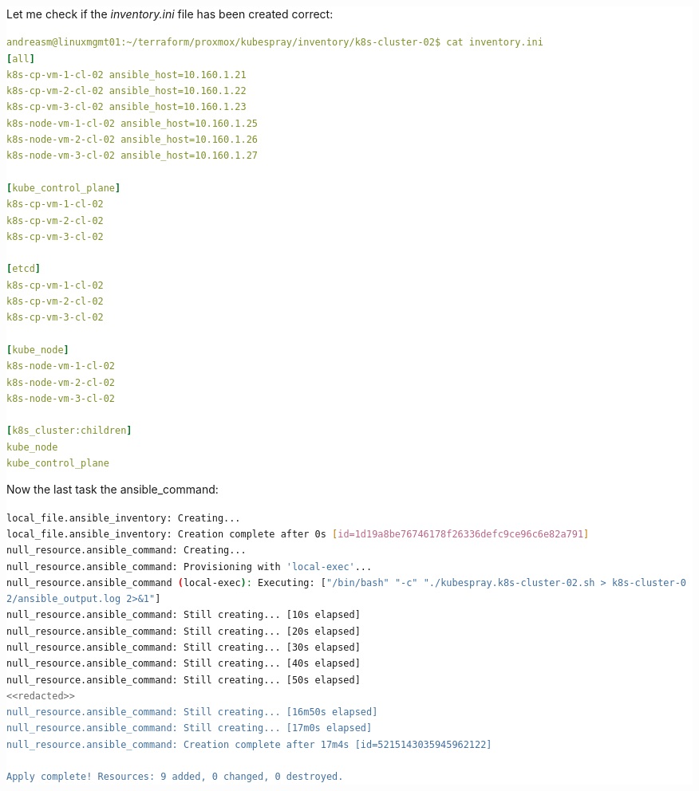Let me check if the *inventory.ini* file has been created correct:

```yaml
andreasm@linuxmgmt01:~/terraform/proxmox/kubespray/inventory/k8s-cluster-02$ cat inventory.ini
[all]
k8s-cp-vm-1-cl-02 ansible_host=10.160.1.21
k8s-cp-vm-2-cl-02 ansible_host=10.160.1.22
k8s-cp-vm-3-cl-02 ansible_host=10.160.1.23
k8s-node-vm-1-cl-02 ansible_host=10.160.1.25
k8s-node-vm-2-cl-02 ansible_host=10.160.1.26
k8s-node-vm-3-cl-02 ansible_host=10.160.1.27

[kube_control_plane]
k8s-cp-vm-1-cl-02
k8s-cp-vm-2-cl-02
k8s-cp-vm-3-cl-02

[etcd]
k8s-cp-vm-1-cl-02
k8s-cp-vm-2-cl-02
k8s-cp-vm-3-cl-02

[kube_node]
k8s-node-vm-1-cl-02
k8s-node-vm-2-cl-02
k8s-node-vm-3-cl-02

[k8s_cluster:children]
kube_node
kube_control_plane
```

Now the last task the ansible_command:

```bash
local_file.ansible_inventory: Creating...
local_file.ansible_inventory: Creation complete after 0s [id=1d19a8be76746178f26336defc9ce96c6e82a791]
null_resource.ansible_command: Creating...
null_resource.ansible_command: Provisioning with 'local-exec'...
null_resource.ansible_command (local-exec): Executing: ["/bin/bash" "-c" "./kubespray.k8s-cluster-02.sh > k8s-cluster-02/ansible_output.log 2>&1"]
null_resource.ansible_command: Still creating... [10s elapsed]
null_resource.ansible_command: Still creating... [20s elapsed]
null_resource.ansible_command: Still creating... [30s elapsed]
null_resource.ansible_command: Still creating... [40s elapsed]
null_resource.ansible_command: Still creating... [50s elapsed]
<<redacted>>
null_resource.ansible_command: Still creating... [16m50s elapsed]
null_resource.ansible_command: Still creating... [17m0s elapsed]
null_resource.ansible_command: Creation complete after 17m4s [id=5215143035945962122]

Apply complete! Resources: 9 added, 0 changed, 0 destroyed.
```
